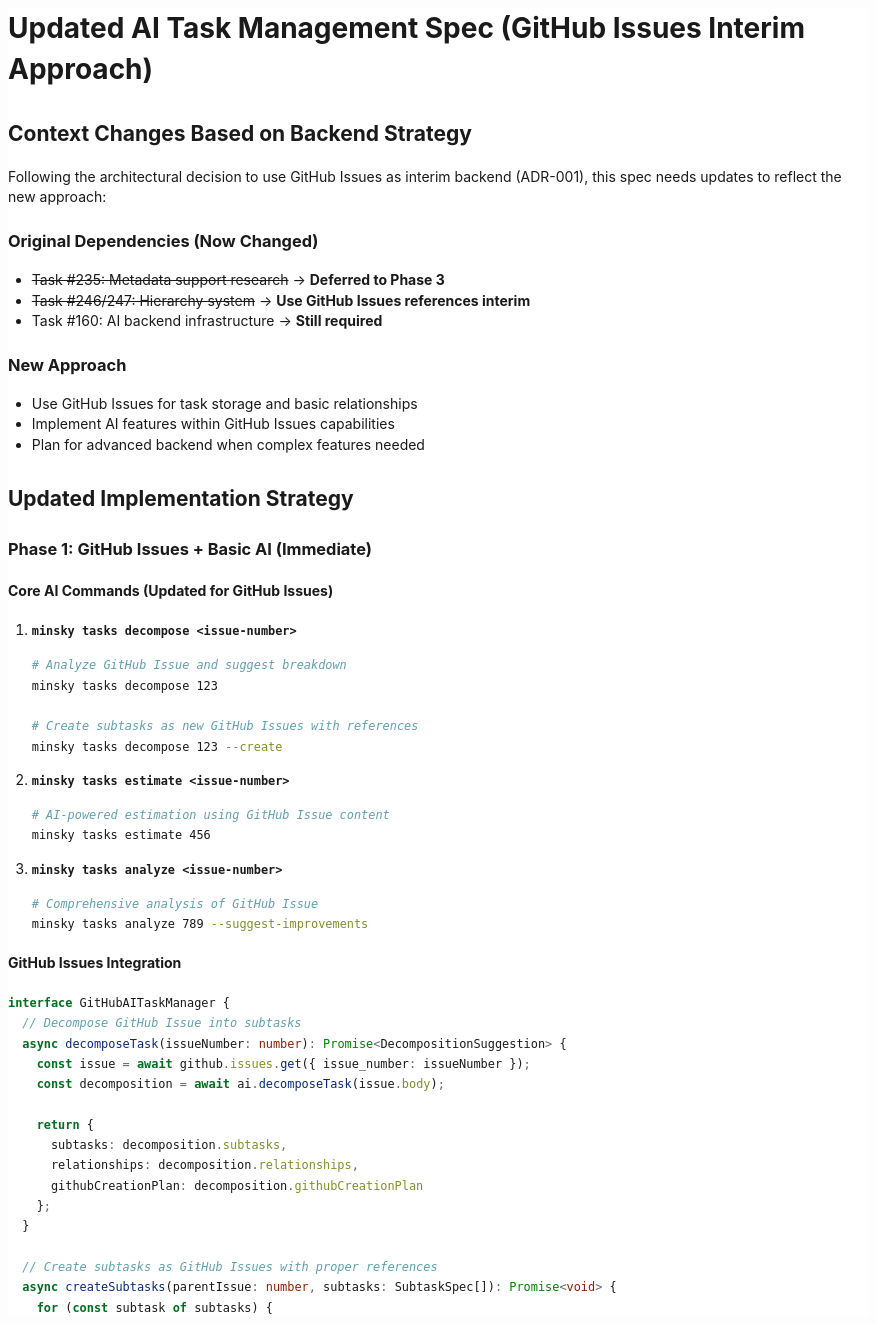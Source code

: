 # Updated AI Task Management Spec (GitHub Issues Interim Approach)

## Context Changes Based on Backend Strategy

Following the architectural decision to use GitHub Issues as interim backend (ADR-001), this spec needs updates to reflect the new approach:

### Original Dependencies (Now Changed)
- ~~Task #235: Metadata support research~~ → **Deferred to Phase 3**
- ~~Task #246/247: Hierarchy system~~ → **Use GitHub Issues references interim**
- Task #160: AI backend infrastructure → **Still required**

### New Approach
- Use GitHub Issues for task storage and basic relationships
- Implement AI features within GitHub Issues capabilities
- Plan for advanced backend when complex features needed

## Updated Implementation Strategy

### Phase 1: GitHub Issues + Basic AI (Immediate)

#### Core AI Commands (Updated for GitHub Issues)

1. **`minsky tasks decompose <issue-number>`**
   ```bash
   # Analyze GitHub Issue and suggest breakdown
   minsky tasks decompose 123
   
   # Create subtasks as new GitHub Issues with references
   minsky tasks decompose 123 --create
   ```

2. **`minsky tasks estimate <issue-number>`**
   ```bash
   # AI-powered estimation using GitHub Issue content
   minsky tasks estimate 456
   ```

3. **`minsky tasks analyze <issue-number>`**
   ```bash
   # Comprehensive analysis of GitHub Issue
   minsky tasks analyze 789 --suggest-improvements
   ```

#### GitHub Issues Integration

```typescript
interface GitHubAITaskManager {
  // Decompose GitHub Issue into subtasks
  async decomposeTask(issueNumber: number): Promise<DecompositionSuggestion> {
    const issue = await github.issues.get({ issue_number: issueNumber });
    const decomposition = await ai.decomposeTask(issue.body);
    
    return {
      subtasks: decomposition.subtasks,
      relationships: decomposition.relationships,
      githubCreationPlan: decomposition.githubCreationPlan
    };
  }
  
  // Create subtasks as GitHub Issues with proper references
  async createSubtasks(parentIssue: number, subtasks: SubtaskSpec[]): Promise<void> {
    for (const subtask of subtasks) {
```